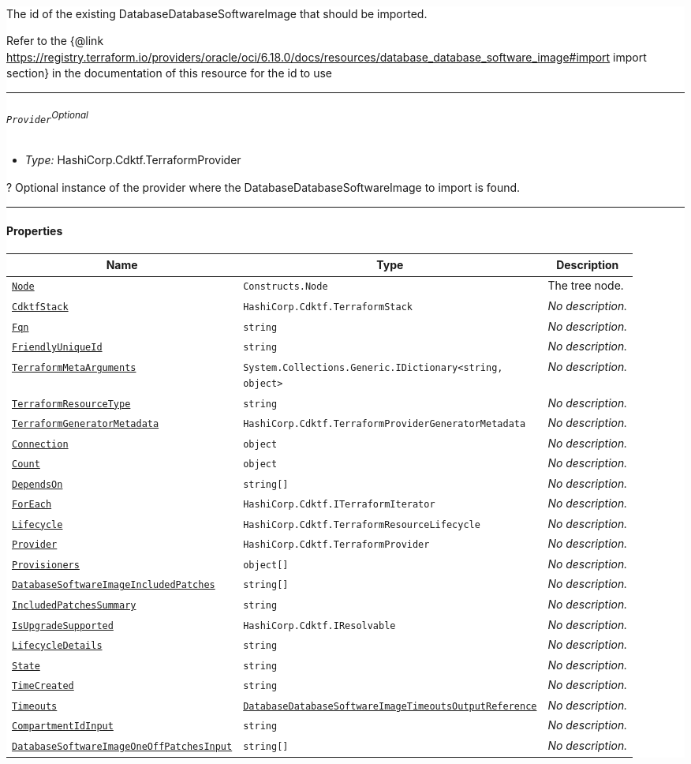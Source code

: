 The id of the existing DatabaseDatabaseSoftwareImage that should be imported.

Refer to the {@link https://registry.terraform.io/providers/oracle/oci/6.18.0/docs/resources/database_database_software_image#import import section} in the documentation of this resource for the id to use

---

###### `Provider`<sup>Optional</sup> <a name="Provider" id="rhizo-co-terraform-provider-oci.databaseDatabaseSoftwareImage.DatabaseDatabaseSoftwareImage.generateConfigForImport.parameter.provider"></a>

- *Type:* HashiCorp.Cdktf.TerraformProvider

? Optional instance of the provider where the DatabaseDatabaseSoftwareImage to import is found.

---

#### Properties <a name="Properties" id="Properties"></a>

| **Name** | **Type** | **Description** |
| --- | --- | --- |
| <code><a href="#rhizo-co-terraform-provider-oci.databaseDatabaseSoftwareImage.DatabaseDatabaseSoftwareImage.property.node">Node</a></code> | <code>Constructs.Node</code> | The tree node. |
| <code><a href="#rhizo-co-terraform-provider-oci.databaseDatabaseSoftwareImage.DatabaseDatabaseSoftwareImage.property.cdktfStack">CdktfStack</a></code> | <code>HashiCorp.Cdktf.TerraformStack</code> | *No description.* |
| <code><a href="#rhizo-co-terraform-provider-oci.databaseDatabaseSoftwareImage.DatabaseDatabaseSoftwareImage.property.fqn">Fqn</a></code> | <code>string</code> | *No description.* |
| <code><a href="#rhizo-co-terraform-provider-oci.databaseDatabaseSoftwareImage.DatabaseDatabaseSoftwareImage.property.friendlyUniqueId">FriendlyUniqueId</a></code> | <code>string</code> | *No description.* |
| <code><a href="#rhizo-co-terraform-provider-oci.databaseDatabaseSoftwareImage.DatabaseDatabaseSoftwareImage.property.terraformMetaArguments">TerraformMetaArguments</a></code> | <code>System.Collections.Generic.IDictionary<string, object></code> | *No description.* |
| <code><a href="#rhizo-co-terraform-provider-oci.databaseDatabaseSoftwareImage.DatabaseDatabaseSoftwareImage.property.terraformResourceType">TerraformResourceType</a></code> | <code>string</code> | *No description.* |
| <code><a href="#rhizo-co-terraform-provider-oci.databaseDatabaseSoftwareImage.DatabaseDatabaseSoftwareImage.property.terraformGeneratorMetadata">TerraformGeneratorMetadata</a></code> | <code>HashiCorp.Cdktf.TerraformProviderGeneratorMetadata</code> | *No description.* |
| <code><a href="#rhizo-co-terraform-provider-oci.databaseDatabaseSoftwareImage.DatabaseDatabaseSoftwareImage.property.connection">Connection</a></code> | <code>object</code> | *No description.* |
| <code><a href="#rhizo-co-terraform-provider-oci.databaseDatabaseSoftwareImage.DatabaseDatabaseSoftwareImage.property.count">Count</a></code> | <code>object</code> | *No description.* |
| <code><a href="#rhizo-co-terraform-provider-oci.databaseDatabaseSoftwareImage.DatabaseDatabaseSoftwareImage.property.dependsOn">DependsOn</a></code> | <code>string[]</code> | *No description.* |
| <code><a href="#rhizo-co-terraform-provider-oci.databaseDatabaseSoftwareImage.DatabaseDatabaseSoftwareImage.property.forEach">ForEach</a></code> | <code>HashiCorp.Cdktf.ITerraformIterator</code> | *No description.* |
| <code><a href="#rhizo-co-terraform-provider-oci.databaseDatabaseSoftwareImage.DatabaseDatabaseSoftwareImage.property.lifecycle">Lifecycle</a></code> | <code>HashiCorp.Cdktf.TerraformResourceLifecycle</code> | *No description.* |
| <code><a href="#rhizo-co-terraform-provider-oci.databaseDatabaseSoftwareImage.DatabaseDatabaseSoftwareImage.property.provider">Provider</a></code> | <code>HashiCorp.Cdktf.TerraformProvider</code> | *No description.* |
| <code><a href="#rhizo-co-terraform-provider-oci.databaseDatabaseSoftwareImage.DatabaseDatabaseSoftwareImage.property.provisioners">Provisioners</a></code> | <code>object[]</code> | *No description.* |
| <code><a href="#rhizo-co-terraform-provider-oci.databaseDatabaseSoftwareImage.DatabaseDatabaseSoftwareImage.property.databaseSoftwareImageIncludedPatches">DatabaseSoftwareImageIncludedPatches</a></code> | <code>string[]</code> | *No description.* |
| <code><a href="#rhizo-co-terraform-provider-oci.databaseDatabaseSoftwareImage.DatabaseDatabaseSoftwareImage.property.includedPatchesSummary">IncludedPatchesSummary</a></code> | <code>string</code> | *No description.* |
| <code><a href="#rhizo-co-terraform-provider-oci.databaseDatabaseSoftwareImage.DatabaseDatabaseSoftwareImage.property.isUpgradeSupported">IsUpgradeSupported</a></code> | <code>HashiCorp.Cdktf.IResolvable</code> | *No description.* |
| <code><a href="#rhizo-co-terraform-provider-oci.databaseDatabaseSoftwareImage.DatabaseDatabaseSoftwareImage.property.lifecycleDetails">LifecycleDetails</a></code> | <code>string</code> | *No description.* |
| <code><a href="#rhizo-co-terraform-provider-oci.databaseDatabaseSoftwareImage.DatabaseDatabaseSoftwareImage.property.state">State</a></code> | <code>string</code> | *No description.* |
| <code><a href="#rhizo-co-terraform-provider-oci.databaseDatabaseSoftwareImage.DatabaseDatabaseSoftwareImage.property.timeCreated">TimeCreated</a></code> | <code>string</code> | *No description.* |
| <code><a href="#rhizo-co-terraform-provider-oci.databaseDatabaseSoftwareImage.DatabaseDatabaseSoftwareImage.property.timeouts">Timeouts</a></code> | <code><a href="#rhizo-co-terraform-provider-oci.databaseDatabaseSoftwareImage.DatabaseDatabaseSoftwareImageTimeoutsOutputReference">DatabaseDatabaseSoftwareImageTimeoutsOutputReference</a></code> | *No description.* |
| <code><a href="#rhizo-co-terraform-provider-oci.databaseDatabaseSoftwareImage.DatabaseDatabaseSoftwareImage.property.compartmentIdInput">CompartmentIdInput</a></code> | <code>string</code> | *No description.* |
| <code><a href="#rhizo-co-terraform-provider-oci.databaseDatabaseSoftwareImage.DatabaseDatabaseSoftwareImage.property.databaseSoftwareImageOneOffPatchesInput">DatabaseSoftwareImageOneOffPatchesInput</a></code> | <code>string[]</code> | *No description.* |